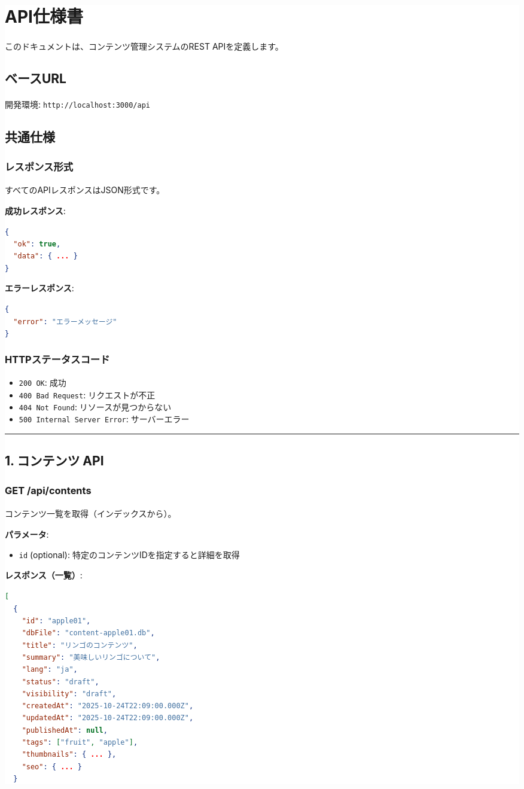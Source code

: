 # API仕様書

このドキュメントは、コンテンツ管理システムのREST APIを定義します。

## ベースURL

開発環境: `http://localhost:3000/api`

## 共通仕様

### レスポンス形式

すべてのAPIレスポンスはJSON形式です。

**成功レスポンス**:
```json
{
  "ok": true,
  "data": { ... }
}
```

**エラーレスポンス**:
```json
{
  "error": "エラーメッセージ"
}
```

### HTTPステータスコード

- `200 OK`: 成功
- `400 Bad Request`: リクエストが不正
- `404 Not Found`: リソースが見つからない
- `500 Internal Server Error`: サーバーエラー

---

## 1. コンテンツ API

### GET /api/contents

コンテンツ一覧を取得（インデックスから）。

**パラメータ**:
- `id` (optional): 特定のコンテンツIDを指定すると詳細を取得

**レスポンス（一覧）**:
```json
[
  {
    "id": "apple01",
    "dbFile": "content-apple01.db",
    "title": "リンゴのコンテンツ",
    "summary": "美味しいリンゴについて",
    "lang": "ja",
    "status": "draft",
    "visibility": "draft",
    "createdAt": "2025-10-24T22:09:00.000Z",
    "updatedAt": "2025-10-24T22:09:00.000Z",
    "publishedAt": null,
    "tags": ["fruit", "apple"],
    "thumbnails": { ... },
    "seo": { ... }
  }
```